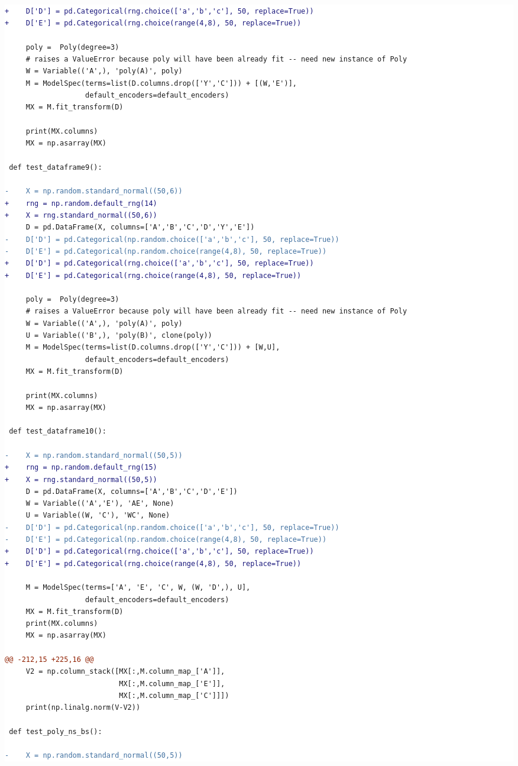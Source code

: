 ```diff
+    D['D'] = pd.Categorical(rng.choice(['a','b','c'], 50, replace=True))
+    D['E'] = pd.Categorical(rng.choice(range(4,8), 50, replace=True))
     
     poly =  Poly(degree=3)
     # raises a ValueError because poly will have been already fit -- need new instance of Poly
     W = Variable(('A',), 'poly(A)', poly)
     M = ModelSpec(terms=list(D.columns.drop(['Y','C'])) + [(W,'E')],
                   default_encoders=default_encoders)
     MX = M.fit_transform(D)
 
     print(MX.columns)
     MX = np.asarray(MX)
 
 def test_dataframe9():
     
-    X = np.random.standard_normal((50,6))
+    rng = np.random.default_rng(14)
+    X = rng.standard_normal((50,6))
     D = pd.DataFrame(X, columns=['A','B','C','D','Y','E'])
-    D['D'] = pd.Categorical(np.random.choice(['a','b','c'], 50, replace=True))
-    D['E'] = pd.Categorical(np.random.choice(range(4,8), 50, replace=True))
+    D['D'] = pd.Categorical(rng.choice(['a','b','c'], 50, replace=True))
+    D['E'] = pd.Categorical(rng.choice(range(4,8), 50, replace=True))
     
     poly =  Poly(degree=3)
     # raises a ValueError because poly will have been already fit -- need new instance of Poly
     W = Variable(('A',), 'poly(A)', poly)
     U = Variable(('B',), 'poly(B)', clone(poly))
     M = ModelSpec(terms=list(D.columns.drop(['Y','C'])) + [W,U],
                   default_encoders=default_encoders)
     MX = M.fit_transform(D)
 
     print(MX.columns)
     MX = np.asarray(MX)
 
 def test_dataframe10():
     
-    X = np.random.standard_normal((50,5))
+    rng = np.random.default_rng(15)
+    X = rng.standard_normal((50,5))
     D = pd.DataFrame(X, columns=['A','B','C','D','E'])
     W = Variable(('A','E'), 'AE', None)
     U = Variable((W, 'C'), 'WC', None)
-    D['D'] = pd.Categorical(np.random.choice(['a','b','c'], 50, replace=True))
-    D['E'] = pd.Categorical(np.random.choice(range(4,8), 50, replace=True))
+    D['D'] = pd.Categorical(rng.choice(['a','b','c'], 50, replace=True))
+    D['E'] = pd.Categorical(rng.choice(range(4,8), 50, replace=True))
     
     M = ModelSpec(terms=['A', 'E', 'C', W, (W, 'D',), U],
                   default_encoders=default_encoders)
     MX = M.fit_transform(D)
     print(MX.columns)
     MX = np.asarray(MX)
 
@@ -212,15 +225,16 @@
     V2 = np.column_stack([MX[:,M.column_map_['A']],
                           MX[:,M.column_map_['E']],
                           MX[:,M.column_map_['C']]])
     print(np.linalg.norm(V-V2))
 
 def test_poly_ns_bs():
     
-    X = np.random.standard_normal((50,5))
```